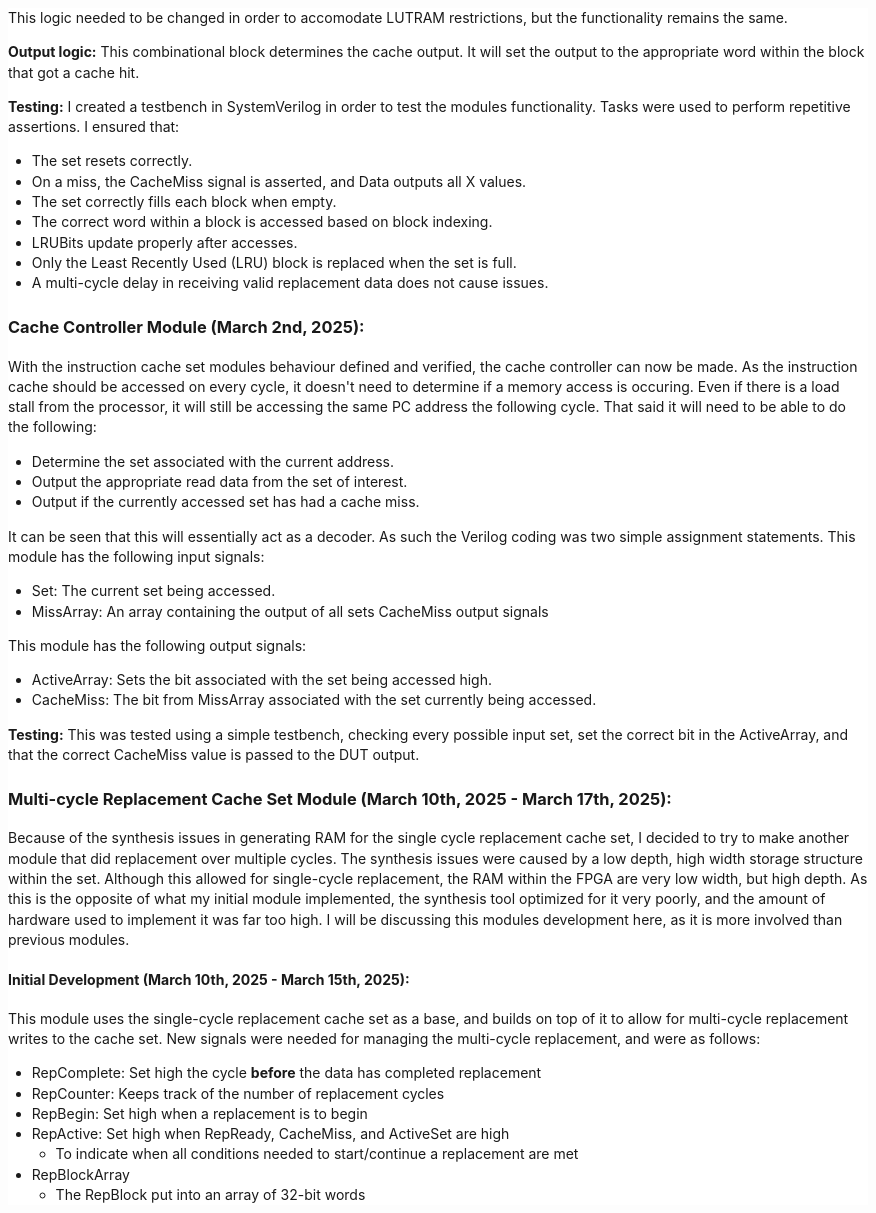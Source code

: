 This logic needed to be changed in order to accomodate LUTRAM restrictions, but the functionality remains the same.

**Output logic:** This combinational block determines the cache output. It will set the output to the appropriate word within the block that got a cache hit.

**Testing:** 
I created a testbench in SystemVerilog in order to test the modules functionality. Tasks were used to perform repetitive assertions. I ensured that:
- The set resets correctly.
- On a miss, the CacheMiss signal is asserted, and Data outputs all X values.
- The set correctly fills each block when empty.
- The correct word within a block is accessed based on block indexing.
- LRUBits update properly after accesses.
- Only the Least Recently Used (LRU) block is replaced when the set is full.
- A multi-cycle delay in receiving valid replacement data does not cause issues.

### Cache Controller Module (March 2nd, 2025):
With the instruction cache set modules behaviour defined and verified, the cache controller can now be made. As the instruction cache should be accessed on every cycle, it doesn't need to determine if a memory access is occuring. Even if there is a load stall from the processor, it will still be accessing the same PC address the following cycle. That said it will need to be able to do the following:

- Determine the set associated with the current address.
- Output the appropriate read data from the set of interest.
- Output if the currently accessed set has had a cache miss.

It can be seen that this will essentially act as a decoder. As such the Verilog coding was two simple assignment statements. This module has the following input signals:
- Set: The current set being accessed.
- MissArray: An array containing the output of all sets CacheMiss output signals

This module has the following output signals:
- ActiveArray: Sets the bit associated with the set being accessed high.
- CacheMiss: The bit from MissArray associated with the set currently being accessed.

**Testing:** This was tested using a simple testbench, checking every possible input set, set the correct bit in the ActiveArray, and that the correct CacheMiss value is passed to the DUT output.

### Multi-cycle Replacement Cache Set Module (March 10th, 2025 \- March 17th, 2025):
Because of the synthesis issues in generating RAM for the single cycle replacement cache set, I decided to try to make another module that did replacement over multiple cycles. The synthesis issues were caused by a low depth, high width storage structure within the set. Although this allowed for single-cycle replacement, the RAM within the FPGA are very low width, but high depth. As this is the opposite of what my initial module implemented, the synthesis tool optimized for it very poorly, and the amount of hardware used to implement it was far too high. I will be discussing this modules development here, as it is more involved than previous modules.

#### Initial Development (March 10th, 2025 \- March 15th, 2025):

This module uses the single-cycle replacement cache set as a base, and builds on top of it to allow for multi-cycle replacement writes to the cache set. New signals were needed for managing the multi-cycle replacement, and were as follows:
- RepComplete: Set high the cycle **before** the data has completed replacement
- RepCounter: Keeps track of the number of replacement cycles
- RepBegin: Set high when a replacement is to begin
- RepActive: Set high when RepReady, CacheMiss, and ActiveSet are high
    - To indicate when all conditions needed to start/continue a replacement are met
- RepBlockArray
    - The RepBlock put into an array of 32-bit words
